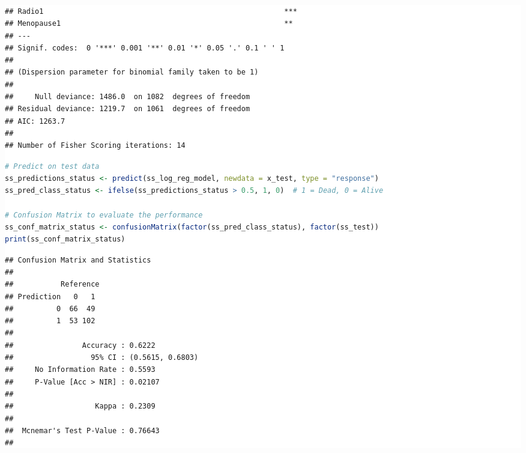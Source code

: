     ## Radio1                                                        ***
    ## Menopause1                                                    ** 
    ## ---
    ## Signif. codes:  0 '***' 0.001 '**' 0.01 '*' 0.05 '.' 0.1 ' ' 1
    ## 
    ## (Dispersion parameter for binomial family taken to be 1)
    ## 
    ##     Null deviance: 1486.0  on 1082  degrees of freedom
    ## Residual deviance: 1219.7  on 1061  degrees of freedom
    ## AIC: 1263.7
    ## 
    ## Number of Fisher Scoring iterations: 14

``` r
# Predict on test data
ss_predictions_status <- predict(ss_log_reg_model, newdata = x_test, type = "response")
ss_pred_class_status <- ifelse(ss_predictions_status > 0.5, 1, 0)  # 1 = Dead, 0 = Alive

# Confusion Matrix to evaluate the performance
ss_conf_matrix_status <- confusionMatrix(factor(ss_pred_class_status), factor(ss_test))
print(ss_conf_matrix_status)
```

    ## Confusion Matrix and Statistics
    ## 
    ##           Reference
    ## Prediction   0   1
    ##          0  66  49
    ##          1  53 102
    ##                                           
    ##                Accuracy : 0.6222          
    ##                  95% CI : (0.5615, 0.6803)
    ##     No Information Rate : 0.5593          
    ##     P-Value [Acc > NIR] : 0.02107         
    ##                                           
    ##                   Kappa : 0.2309          
    ##                                           
    ##  Mcnemar's Test P-Value : 0.76643         
    ##                                           